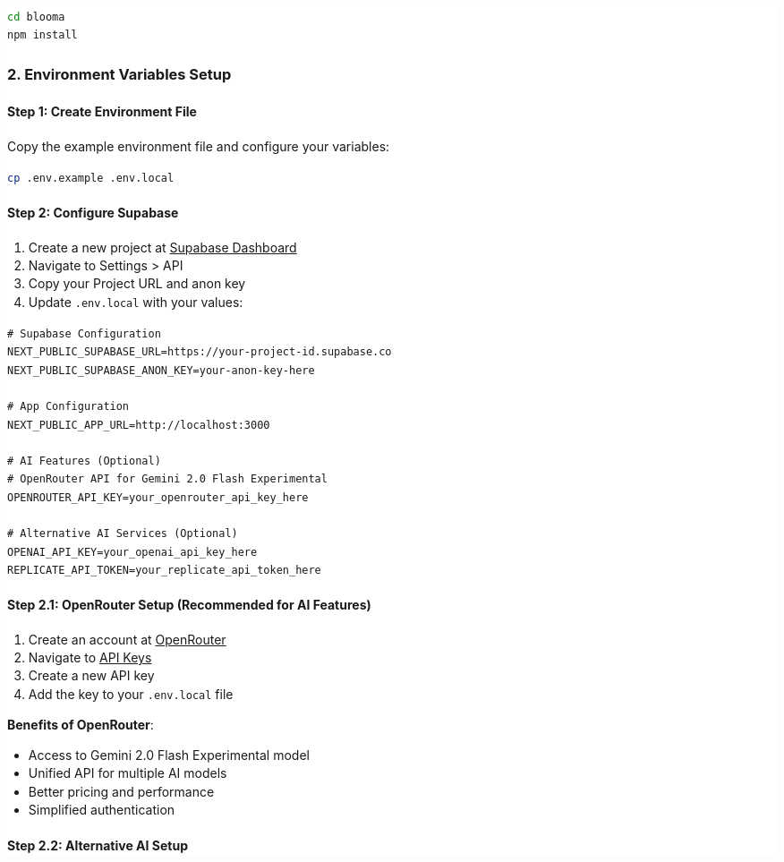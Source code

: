 ```bash
cd blooma
npm install
```

### 2. Environment Variables Setup

#### Step 1: Create Environment File

Copy the example environment file and configure your variables:

```bash
cp .env.example .env.local
```

#### Step 2: Configure Supabase

1. Create a new project at [Supabase Dashboard](https://supabase.com/dashboard)
2. Navigate to Settings > API
3. Copy your Project URL and anon key
4. Update `.env.local` with your values:

```env
# Supabase Configuration
NEXT_PUBLIC_SUPABASE_URL=https://your-project-id.supabase.co
NEXT_PUBLIC_SUPABASE_ANON_KEY=your-anon-key-here

# App Configuration
NEXT_PUBLIC_APP_URL=http://localhost:3000

# AI Features (Optional)
# OpenRouter API for Gemini 2.0 Flash Experimental
OPENROUTER_API_KEY=your_openrouter_api_key_here

# Alternative AI Services (Optional)
OPENAI_API_KEY=your_openai_api_key_here
REPLICATE_API_TOKEN=your_replicate_api_token_here
```

#### Step 2.1: OpenRouter Setup (Recommended for AI Features)

1. Create an account at [OpenRouter](https://openrouter.ai)
2. Navigate to [API Keys](https://openrouter.ai/keys)
3. Create a new API key
4. Add the key to your `.env.local` file

**Benefits of OpenRouter**:
- Access to Gemini 2.0 Flash Experimental model
- Unified API for multiple AI models
- Better pricing and performance
- Simplified authentication

#### Step 2.2: Alternative AI Setup
